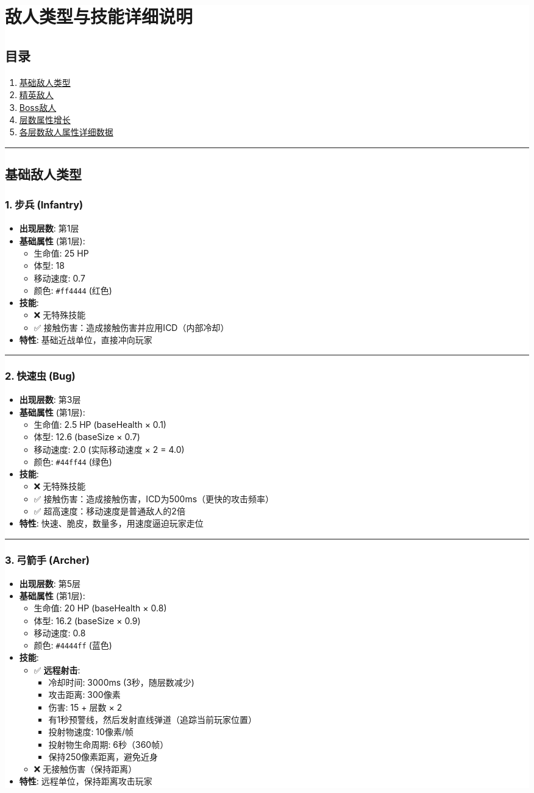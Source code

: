 # 敌人类型与技能详细说明

## 目录
1. [基础敌人类型](#基础敌人类型)
2. [精英敌人](#精英敌人)
3. [Boss敌人](#boss敌人)
4. [层数属性增长](#层数属性增长)
5. [各层数敌人属性详细数据](#各层数敌人属性详细数据)

---

## 基础敌人类型

### 1. 步兵 (Infantry)
- **出现层数**: 第1层
- **基础属性** (第1层):
  - 生命值: 25 HP
  - 体型: 18
  - 移动速度: 0.7
  - 颜色: `#ff4444` (红色)
- **技能**: 
  - ❌ 无特殊技能
  - ✅ 接触伤害：造成接触伤害并应用ICD（内部冷却）
- **特性**: 基础近战单位，直接冲向玩家

---

### 2. 快速虫 (Bug)
- **出现层数**: 第3层
- **基础属性** (第1层):
  - 生命值: 2.5 HP (baseHealth × 0.1)
  - 体型: 12.6 (baseSize × 0.7)
  - 移动速度: 2.0 (实际移动速度 × 2 = 4.0)
  - 颜色: `#44ff44` (绿色)
- **技能**: 
  - ❌ 无特殊技能
  - ✅ 接触伤害：造成接触伤害，ICD为500ms（更快的攻击频率）
  - ✅ 超高速度：移动速度是普通敌人的2倍
- **特性**: 快速、脆皮，数量多，用速度逼迫玩家走位

---

### 3. 弓箭手 (Archer)
- **出现层数**: 第5层
- **基础属性** (第1层):
  - 生命值: 20 HP (baseHealth × 0.8)
  - 体型: 16.2 (baseSize × 0.9)
  - 移动速度: 0.8
  - 颜色: `#4444ff` (蓝色)
- **技能**: 
  - ✅ **远程射击**: 
    - 冷却时间: 3000ms (3秒，随层数减少)
    - 攻击距离: 300像素
    - 伤害: 15 + 层数 × 2
    - 有1秒预警线，然后发射直线弹道（追踪当前玩家位置）
    - 投射物速度: 10像素/帧
    - 投射物生命周期: 6秒（360帧）
    - 保持250像素距离，避免近身
  - ❌ 无接触伤害（保持距离）
- **特性**: 远程单位，保持距离攻击玩家

